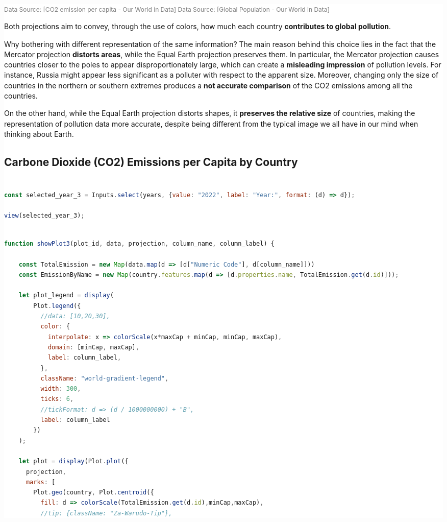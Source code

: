 <a href="https://ourworldindata.org/grapher/co-emissions-per-capita" style="color: #808080; font-size: 12px; text-decoration: none;">
    Data Source: [CO2 emission per capita - Our World in Data]
  </a>
  
  
<a href="https://ourworldindata.org/explorers/population-and-demography?tab=table&time=2022&Metric=Population&Sex=Both+sexes&Age+group=Total&Projection+Scenario=None&country=CHN~IND~USA~IDN~PAK~NGA~BRA~JPN" style="color: #808080; font-size: 12px; text-decoration: none;">
    Data Source: [Global Population - Our World in Data]
  </a>
  
<p>Both projections aim to convey, through the use of colors, how much each country <b>contributes to global pollution</b>.</p>

<p>Why bothering with different representation of the same information? The main reason behind this choice lies in the fact that the Mercator projection <b>distorts areas</b>, while the Equal Earth projection preserves them. In particular, the Mercator projection causes countries closer to the poles to appear disproportionately large, which can create a <b>misleading impression</b> of pollution levels. For instance, Russia might appear less significant as a polluter  with respect to the apparent size. Moreover, changing only the size of countries in the northern or southern extremes produces a <b>not accurate comparison</b> of the CO2 emissions among all the countries.</p>

<p>On the other hand, while the Equal Earth projection distorts shapes, it <b>preserves the relative size</b> of countries, making the representation of pollution data more accurate, despite being different from the typical image we all have in our mind when thinking about Earth.</p>

<h2>Carbone Dioxide (CO2) Emissions per Capita by Country</h2>

```js

const selected_year_3 = Inputs.select(years, {value: "2022", label: "Year:", format: (d) => d});

view(selected_year_3);
``` 

<div class="plot">

```js

function showPlot3(plot_id, data, projection, column_name, column_label) {

	const TotalEmission = new Map(data.map(d => [d["Numeric Code"], d[column_name]]))
	const EmissionByName = new Map(country.features.map(d => [d.properties.name, TotalEmission.get(d.id)]));

	let plot_legend = display(
		Plot.legend({
		  //data: [10,20,30],
		  color: {
			interpolate: x => colorScale(x*maxCap + minCap, minCap, maxCap),
			domain: [minCap, maxCap],
			label: column_label,
		  },
		  className: "world-gradient-legend",
		  width: 300,
		  ticks: 6,
		  //tickFormat: d => (d / 1000000000) + "B",
		  label: column_label
		})
	);

	let plot = display(Plot.plot({
	  projection,
	  marks: [
		Plot.geo(country, Plot.centroid({
		  fill: d => colorScale(TotalEmission.get(d.id),minCap,maxCap),
		  //tip: {className: "Za-Warudo-Tip"},
```